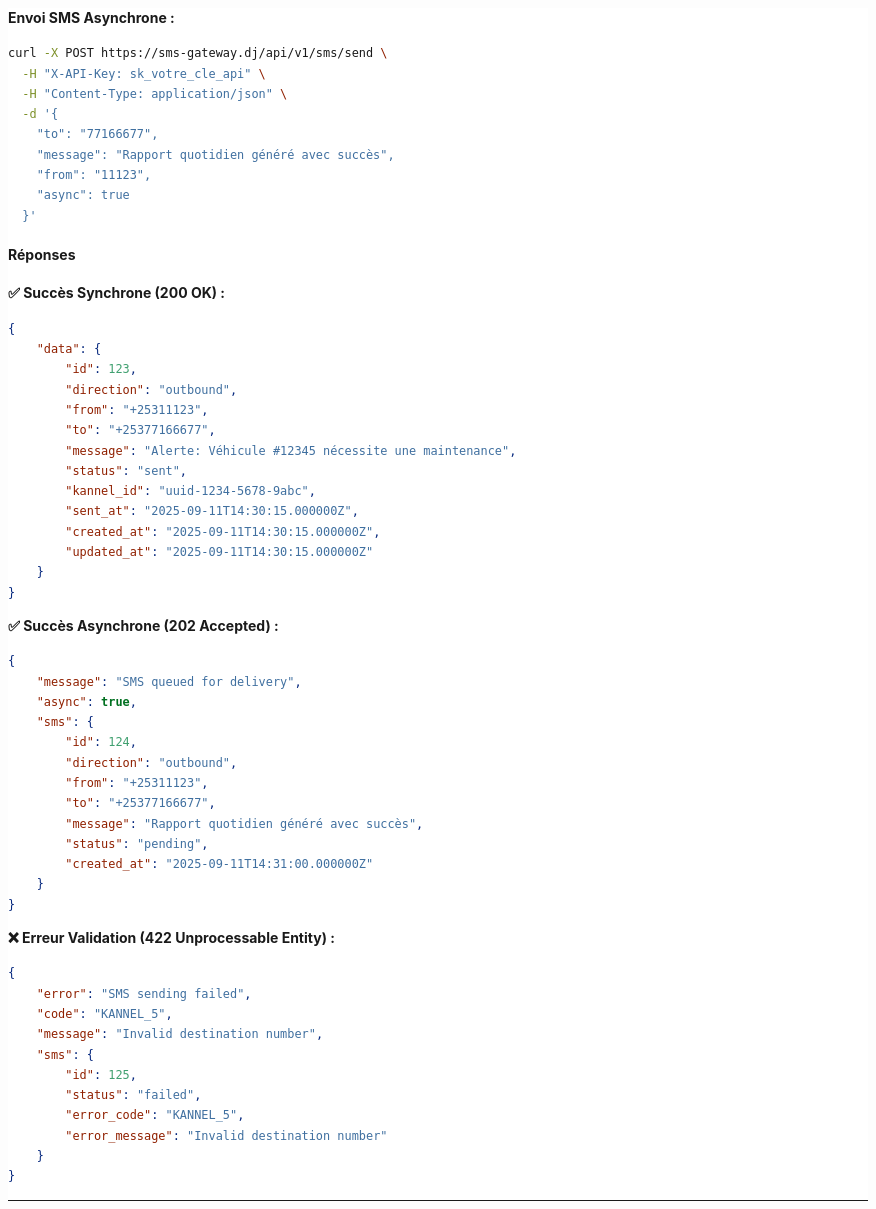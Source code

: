 **Envoi SMS Asynchrone :**
```bash
curl -X POST https://sms-gateway.dj/api/v1/sms/send \
  -H "X-API-Key: sk_votre_cle_api" \
  -H "Content-Type: application/json" \
  -d '{
    "to": "77166677",
    "message": "Rapport quotidien généré avec succès",
    "from": "11123",
    "async": true
  }'
```

#### Réponses

**✅ Succès Synchrone (200 OK) :**
```json
{
    "data": {
        "id": 123,
        "direction": "outbound",
        "from": "+25311123",
        "to": "+25377166677",
        "message": "Alerte: Véhicule #12345 nécessite une maintenance",
        "status": "sent",
        "kannel_id": "uuid-1234-5678-9abc",
        "sent_at": "2025-09-11T14:30:15.000000Z",
        "created_at": "2025-09-11T14:30:15.000000Z",
        "updated_at": "2025-09-11T14:30:15.000000Z"
    }
}
```

**✅ Succès Asynchrone (202 Accepted) :**
```json
{
    "message": "SMS queued for delivery",
    "async": true,
    "sms": {
        "id": 124,
        "direction": "outbound",
        "from": "+25311123",
        "to": "+25377166677",
        "message": "Rapport quotidien généré avec succès",
        "status": "pending",
        "created_at": "2025-09-11T14:31:00.000000Z"
    }
}
```

**❌ Erreur Validation (422 Unprocessable Entity) :**
```json
{
    "error": "SMS sending failed",
    "code": "KANNEL_5",
    "message": "Invalid destination number",
    "sms": {
        "id": 125,
        "status": "failed",
        "error_code": "KANNEL_5",
        "error_message": "Invalid destination number"
    }
}
```

---